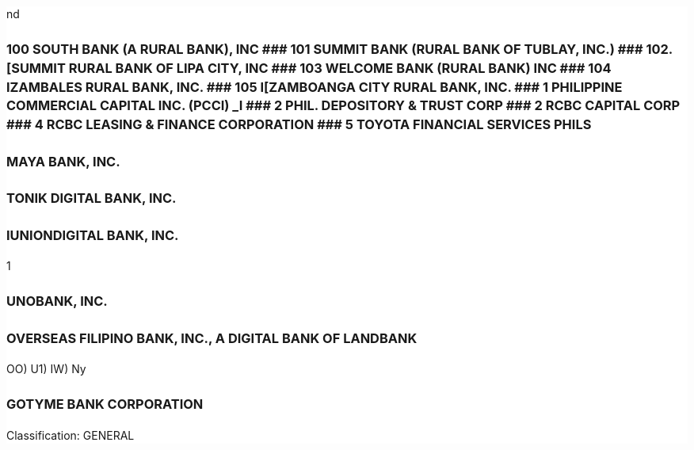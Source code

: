 nd

### 100 SOUTH BANK (A RURAL BANK), INC ### 101 SUMMIT BANK (RURAL BANK OF TUBLAY, INC.) ### 102. [SUMMIT RURAL BANK OF LIPA CITY, INC ### 103 WELCOME BANK (RURAL BANK) INC ### 104 IZAMBALES RURAL BANK, INC. ### 105 I[ZAMBOANGA CITY RURAL BANK, INC. ### 1 PHILIPPINE COMMERCIAL CAPITAL INC. (PCCI) _I ### 2 PHIL. DEPOSITORY & TRUST CORP ### 2 RCBC CAPITAL CORP ### 4 RCBC LEASING & FINANCE CORPORATION ### 5 TOYOTA FINANCIAL SERVICES PHILS

### MAYA BANK, INC.

### TONIK DIGITAL BANK, INC.

### IUNIONDIGITAL BANK, INC.

1

### UNOBANK, INC.

### OVERSEAS FILIPINO BANK, INC., A DIGITAL BANK OF LANDBANK

OO) U1) IW) Ny

### GOTYME BANK CORPORATION

Classification: GENERAL 